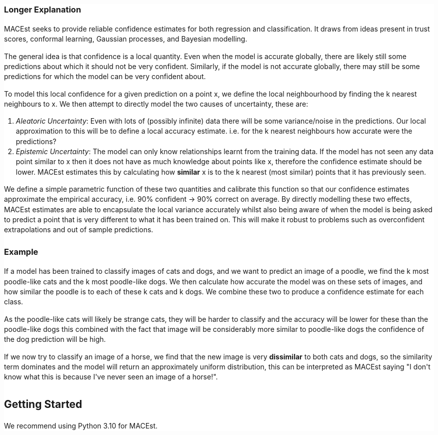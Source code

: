 ### Longer Explanation
MACEst seeks to provide reliable confidence estimates for both regression and classification. 
It draws from ideas present in trust scores, conformal learning, Gaussian processes, and Bayesian 
modelling.

The general idea is that confidence is a local quantity. 
Even when the model is accurate globally, there are likely still some predictions about which it 
should not be very confident. 
Similarly, if the model is not accurate globally, there may still be some predictions for which the 
model can be very confident about.

To model this local confidence for a given prediction on a point x, we define the local 
neighbourhood by finding the k nearest neighbours to x. 
We then attempt to directly model the two causes of uncertainty, these are:
1. _Aleatoric Uncertainty_: Even with lots of (possibly infinite) data there will be some 
variance/noise in the predictions.
Our local approximation to this will be to define a local accuracy estimate. i.e. for the k nearest 
neighbours how accurate were the predictions?
2. _Epistemic Uncertainty_: The model can only know relationships learnt from the training data. 
If the model has not seen any data point similar to x then it does not have as much knowledge about 
points like x, therefore the confidence estimate should be lower. 
MACEst estimates this by calculating how **similar** x is to the k nearest (most similar) points 
that it has previously seen.

We define a simple parametric function of these two quantities and calibrate this function so that 
our confidence estimates approximate the empirical accuracy, i.e. 90% confident -> 90% correct on 
average. 
By directly modelling these two effects, MACEst estimates are able to encapsulate the local 
variance accurately whilst also being aware of when the model is being asked to predict a point 
that is very different to what it has been trained on. 
This will make it robust to problems such as overconfident extrapolations and out of sample 
predictions.

### Example
If a model has been trained to classify images of cats and dogs, and we want to predict an image of 
a poodle, we find the k most poodle-like cats and the k most poodle-like dogs. 
We then calculate how accurate the model was on these sets of images, and how similar the poodle is 
to each of these k cats and k dogs. We combine these two to produce a confidence estimate for each 
class.

As the poodle-like cats will likely be strange cats, they will be harder to classify and the 
accuracy will be lower for these than the poodle-like dogs this combined with the fact that image 
will be considerably more similar to poodle-like dogs the confidence of the dog prediction will be 
high.

If we now try to classify an image of a horse, we find that the new image is very **dissimilar** to 
both cats and dogs, so the similarity term dominates and the model will return an approximately 
uniform distribution, this can be interpreted as MACEst saying "I don't know what this is because 
I've never seen an image of a horse!".

## Getting Started
We recommend using Python 3.10 for MACEst.
